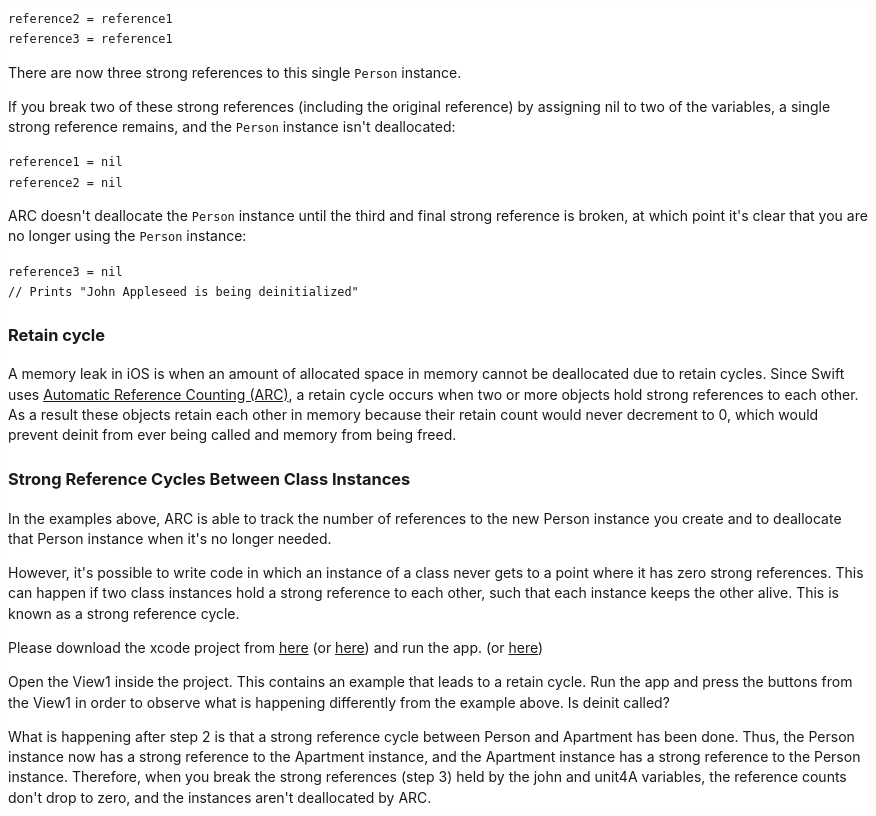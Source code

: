 ```
reference2 = reference1
reference3 = reference1
```

There are now three strong references to this single `Person` instance.

If you break two of these strong references (including the original reference) by assigning nil to two of the variables, a single strong reference remains, and the `Person` instance isn't deallocated:

```
reference1 = nil
reference2 = nil
```

ARC doesn't deallocate the `Person` instance until the third and final strong reference is broken, at which point it's clear that you are no longer using the `Person` instance:

```
reference3 = nil
// Prints "John Appleseed is being deinitialized"
```

### Retain cycle

A memory leak in iOS is when an amount of allocated space in memory cannot be deallocated due to retain cycles. Since Swift uses [Automatic Reference Counting (ARC)](https://docs.swift.org/swift-book/documentation/the-swift-programming-language/automaticreferencecounting/), a retain cycle occurs when two or more objects hold strong references to each other. As a result these objects retain each other in memory because their retain count would never decrement to 0, which would prevent deinit from ever being called and memory from being freed.

### Strong Reference Cycles Between Class Instances

In the examples above, ARC is able to track the number of references to the new Person instance you create and to deallocate that Person instance when it's no longer needed.

However, it's possible to write code in which an instance of a class never gets to a point where it has zero strong references. This can happen if two class instances hold a strong reference to each other, such that each instance keeps the other alive. This is known as a strong reference cycle.

Please download the xcode project from [here](https://drive.google.com/file/d/1YOCovi0tCm2Op13vqn3PIPO3LpBCjTKu/view?usp=sharing) (or [here](https://drive.google.com/file/d/1ZjHWWGw52IOVScQiDbSTWT8AY2n8ZxS3/view?usp=sharing))  and run the app. (or [here](https://drive.google.com/file/d/1kFGyUeijSv6KkAp7q8RrFT70P22_OeUC/view?usp=drive_link))

Open the View1 inside the project. This contains an example that leads to a retain cycle. Run the app and press the buttons from the View1 in order to observe what is happening differently from the example above. Is deinit called?

What is happening after step 2 is that a strong reference cycle between Person and Apartment has been done. Thus, the Person instance now has a strong reference to the Apartment instance, and the Apartment instance has a strong reference to the Person instance. Therefore, when you break the strong references (step 3) held by the john and unit4A variables, the reference counts don't drop to zero, and the instances aren't deallocated by ARC.
